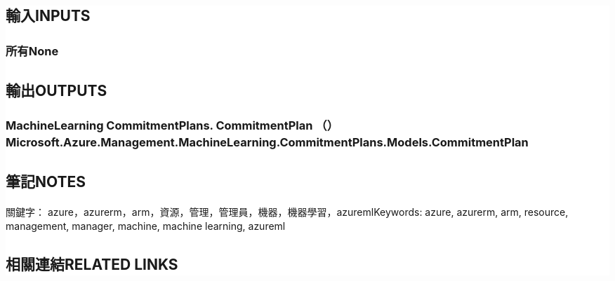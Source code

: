## <span data-ttu-id="bac5e-138">輸入</span><span class="sxs-lookup"><span data-stu-id="bac5e-138">INPUTS</span></span>

### <span data-ttu-id="bac5e-139">所有</span><span class="sxs-lookup"><span data-stu-id="bac5e-139">None</span></span>

## <span data-ttu-id="bac5e-140">輸出</span><span class="sxs-lookup"><span data-stu-id="bac5e-140">OUTPUTS</span></span>

### <span data-ttu-id="bac5e-141">MachineLearning CommitmentPlans. CommitmentPlan （）</span><span class="sxs-lookup"><span data-stu-id="bac5e-141">Microsoft.Azure.Management.MachineLearning.CommitmentPlans.Models.CommitmentPlan</span></span>

## <span data-ttu-id="bac5e-142">筆記</span><span class="sxs-lookup"><span data-stu-id="bac5e-142">NOTES</span></span>
<span data-ttu-id="bac5e-143">關鍵字： azure，azurerm，arm，資源，管理，管理員，機器，機器學習，azureml</span><span class="sxs-lookup"><span data-stu-id="bac5e-143">Keywords: azure, azurerm, arm, resource, management, manager, machine, machine learning, azureml</span></span>

## <span data-ttu-id="bac5e-144">相關連結</span><span class="sxs-lookup"><span data-stu-id="bac5e-144">RELATED LINKS</span></span>

